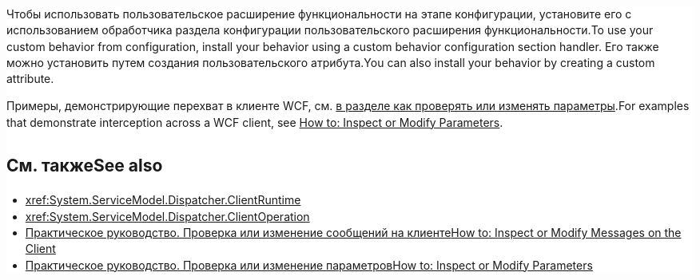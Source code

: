  <span data-ttu-id="6458b-181">Чтобы использовать пользовательское расширение функциональности на этапе конфигурации, установите его с использованием обработчика раздела конфигурации пользовательского расширения функциональности.</span><span class="sxs-lookup"><span data-stu-id="6458b-181">To use your custom behavior from configuration, install your behavior using a custom behavior configuration section handler.</span></span> <span data-ttu-id="6458b-182">Его также можно установить путем создания пользовательского атрибута.</span><span class="sxs-lookup"><span data-stu-id="6458b-182">You can also install your behavior by creating a custom attribute.</span></span>  
  
 <span data-ttu-id="6458b-183">Примеры, демонстрирующие перехват в клиенте WCF, см. [в разделе как проверять или изменять параметры](how-to-inspect-or-modify-parameters.md).</span><span class="sxs-lookup"><span data-stu-id="6458b-183">For examples that demonstrate interception across a WCF client, see [How to: Inspect or Modify Parameters](how-to-inspect-or-modify-parameters.md).</span></span>  
  
## <a name="see-also"></a><span data-ttu-id="6458b-184">См. также</span><span class="sxs-lookup"><span data-stu-id="6458b-184">See also</span></span>

- <xref:System.ServiceModel.Dispatcher.ClientRuntime>
- <xref:System.ServiceModel.Dispatcher.ClientOperation>
- [<span data-ttu-id="6458b-185">Практическое руководство. Проверка или изменение сообщений на клиенте</span><span class="sxs-lookup"><span data-stu-id="6458b-185">How to: Inspect or Modify Messages on the Client</span></span>](how-to-inspect-or-modify-messages-on-the-client.md)
- [<span data-ttu-id="6458b-186">Практическое руководство. Проверка или изменение параметров</span><span class="sxs-lookup"><span data-stu-id="6458b-186">How to: Inspect or Modify Parameters</span></span>](how-to-inspect-or-modify-parameters.md)
